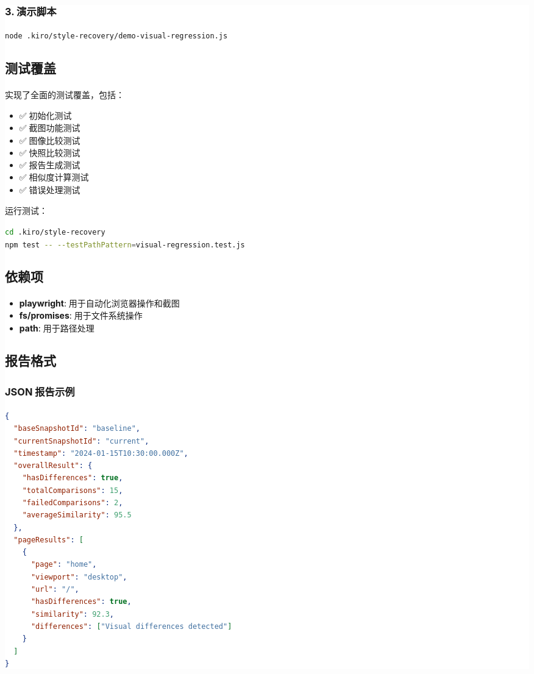 ### 3. 演示脚本

```bash
node .kiro/style-recovery/demo-visual-regression.js
```

## 测试覆盖

实现了全面的测试覆盖，包括：

- ✅ 初始化测试
- ✅ 截图功能测试
- ✅ 图像比较测试
- ✅ 快照比较测试
- ✅ 报告生成测试
- ✅ 相似度计算测试
- ✅ 错误处理测试

运行测试：
```bash
cd .kiro/style-recovery
npm test -- --testPathPattern=visual-regression.test.js
```

## 依赖项

- **playwright**: 用于自动化浏览器操作和截图
- **fs/promises**: 用于文件系统操作
- **path**: 用于路径处理

## 报告格式

### JSON 报告示例
```json
{
  "baseSnapshotId": "baseline",
  "currentSnapshotId": "current",
  "timestamp": "2024-01-15T10:30:00.000Z",
  "overallResult": {
    "hasDifferences": true,
    "totalComparisons": 15,
    "failedComparisons": 2,
    "averageSimilarity": 95.5
  },
  "pageResults": [
    {
      "page": "home",
      "viewport": "desktop",
      "url": "/",
      "hasDifferences": true,
      "similarity": 92.3,
      "differences": ["Visual differences detected"]
    }
  ]
}
```
